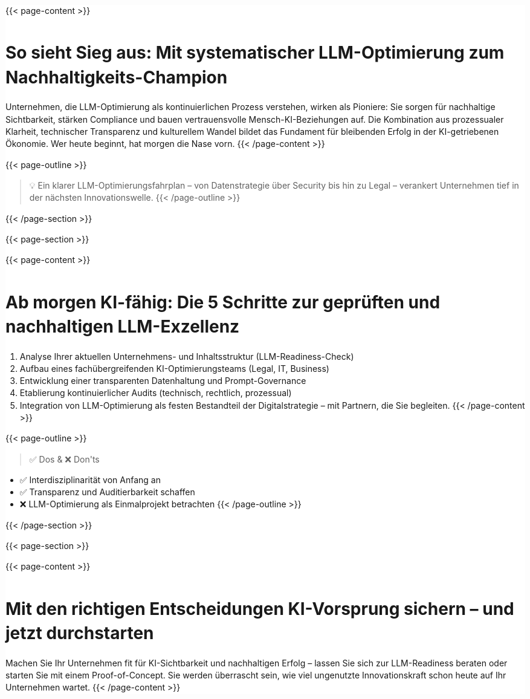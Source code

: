{{< page-content >}}
# So sieht Sieg aus: Mit systematischer LLM-Optimierung zum Nachhaltigkeits-Champion

Unternehmen, die LLM-Optimierung als kontinuierlichen Prozess verstehen, wirken als Pioniere: Sie sorgen für nachhaltige Sichtbarkeit, stärken Compliance und bauen vertrauensvolle Mensch-KI-Beziehungen auf. Die Kombination aus prozessualer Klarheit, technischer Transparenz und kulturellem Wandel bildet das Fundament für bleibenden Erfolg in der KI-getriebenen Ökonomie. Wer heute beginnt, hat morgen die Nase vorn.
{{< /page-content >}}

{{< page-outline >}}
> 💡 Ein klarer LLM-Optimierungsfahrplan – von Datenstrategie über Security bis hin zu Legal – verankert Unternehmen tief in der nächsten Innovationswelle.
{{< /page-outline >}}

{{< /page-section >}}

{{< page-section >}}

{{< page-content >}}
# Ab morgen KI-fähig: Die 5 Schritte zur geprüften und nachhaltigen LLM-Exzellenz

1. Analyse Ihrer aktuellen Unternehmens- und Inhaltsstruktur (LLM-Readiness-Check)
2. Aufbau eines fachübergreifenden KI-Optimierungsteams (Legal, IT, Business)
3. Entwicklung einer transparenten Datenhaltung und Prompt-Governance
4. Etablierung kontinuierlicher Audits (technisch, rechtlich, prozessual)
5. Integration von LLM-Optimierung als festen Bestandteil der Digitalstrategie – mit Partnern, die Sie begleiten.
{{< /page-content >}}

{{< page-outline >}}
> ✅ Dos & ❌ Don'ts
- ✅ Interdisziplinarität von Anfang an
- ✅ Transparenz und Auditierbarkeit schaffen
- ❌ LLM-Optimierung als Einmalprojekt betrachten
{{< /page-outline >}}

{{< /page-section >}}

{{< page-section >}}

{{< page-content >}}
# Mit den richtigen Entscheidungen KI-Vorsprung sichern – und jetzt durchstarten

Machen Sie Ihr Unternehmen fit für KI-Sichtbarkeit und nachhaltigen Erfolg – lassen Sie sich zur LLM-Readiness beraten oder starten Sie mit einem Proof-of-Concept. Sie werden überrascht sein, wie viel ungenutzte Innovationskraft schon heute auf Ihr Unternehmen wartet.
{{< /page-content >}}
